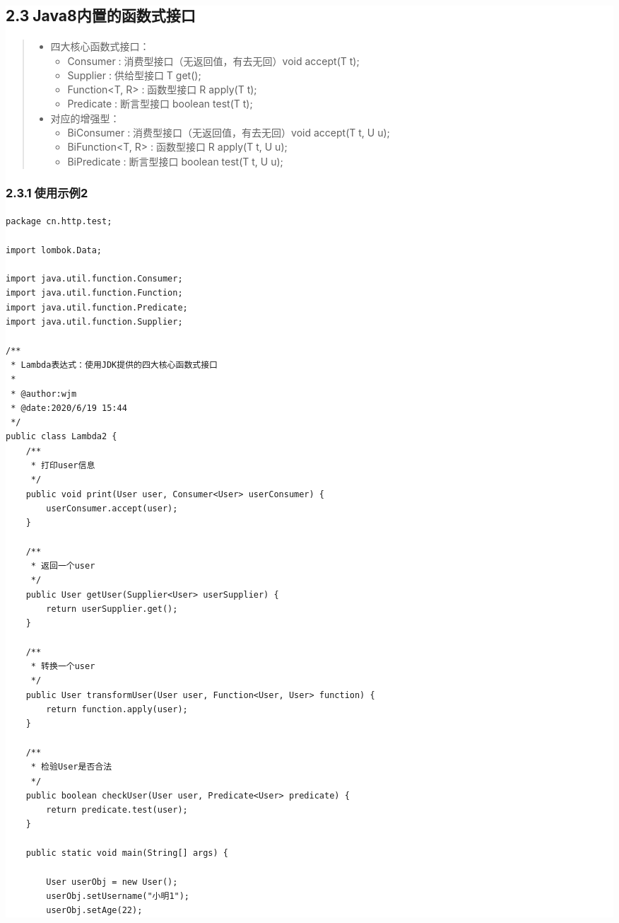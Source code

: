 ## 2.3 Java8内置的函数式接口
>* 四大核心函数式接口：
>   * Consumer<T>    : 消费型接口（无返回值，有去无回）void accept(T t);
>   * Supplier<T>    : 供给型接口 T get();
>   * Function<T, R> : 函数型接口 R apply(T t);
>   * Predicate<T>   : 断言型接口 boolean test(T t);
>* 对应的增强型：
>   * BiConsumer<T>    : 消费型接口（无返回值，有去无回）void accept(T t, U u);
>   * BiFunction<T, R> : 函数型接口 R apply(T t, U u);
>   * BiPredicate<T>   : 断言型接口 boolean test(T t, U u);


### 2.3.1 使用示例2
```
package cn.http.test;

import lombok.Data;

import java.util.function.Consumer;
import java.util.function.Function;
import java.util.function.Predicate;
import java.util.function.Supplier;

/**
 * Lambda表达式：使用JDK提供的四大核心函数式接口
 *
 * @author:wjm
 * @date:2020/6/19 15:44
 */
public class Lambda2 {
    /**
     * 打印user信息
     */
    public void print(User user, Consumer<User> userConsumer) {
        userConsumer.accept(user);
    }

    /**
     * 返回一个user
     */
    public User getUser(Supplier<User> userSupplier) {
        return userSupplier.get();
    }

    /**
     * 转换一个user
     */
    public User transformUser(User user, Function<User, User> function) {
        return function.apply(user);
    }

    /**
     * 检验User是否合法
     */
    public boolean checkUser(User user, Predicate<User> predicate) {
        return predicate.test(user);
    }

    public static void main(String[] args) {

        User userObj = new User();
        userObj.setUsername("小明1");
        userObj.setAge(22);
```